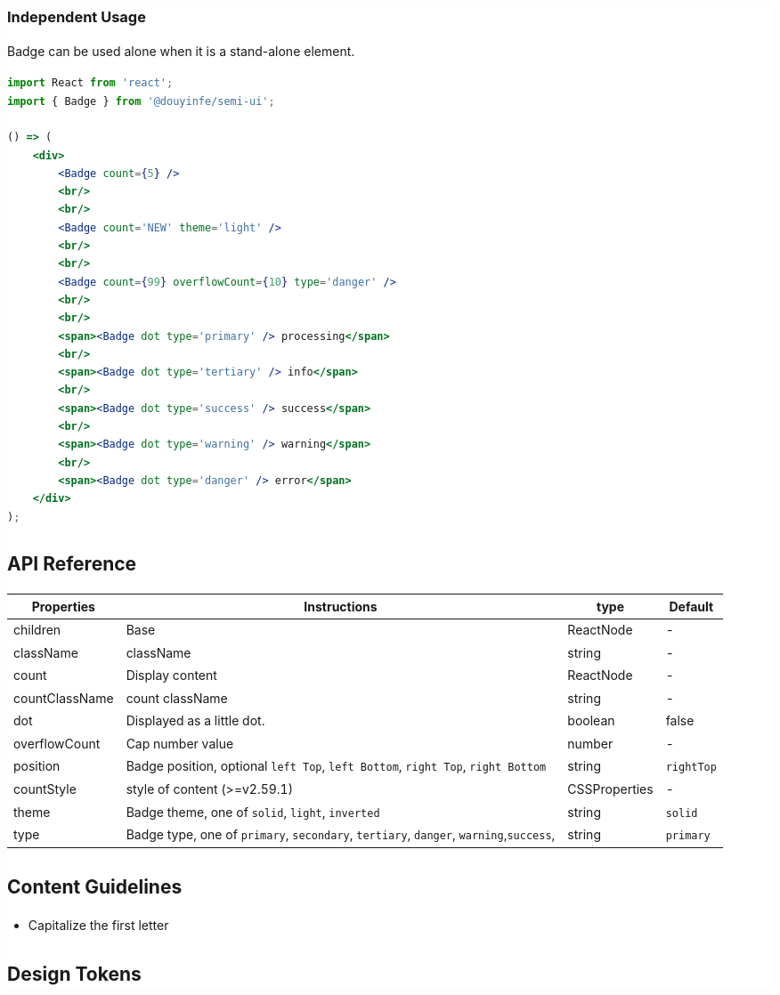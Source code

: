 ### Independent Usage

Badge can be used alone when it is a stand-alone element.

```jsx live=true
import React from 'react';
import { Badge } from '@douyinfe/semi-ui';

() => (
    <div>
        <Badge count={5} />
        <br/>
        <br/>
        <Badge count='NEW' theme='light' />
        <br/>
        <br/>
        <Badge count={99} overflowCount={10} type='danger' />
        <br/>
        <br/>
        <span><Badge dot type='primary' /> processing</span>
        <br/>
        <span><Badge dot type='tertiary' /> info</span>
        <br/>
        <span><Badge dot type='success' /> success</span>
        <br/>
        <span><Badge dot type='warning' /> warning</span>
        <br/>
        <span><Badge dot type='danger' /> error</span>
    </div>
);
```

## API Reference

| Properties     | Instructions                                                                          | type       | Default    |
|----------------|---------------------------------------------------------------------------------------| ---------- |------------|
| children       | Base                                                                                  | ReactNode  | -          |
| className      | className                                                                             | string | - |
| count          | Display content                                                                       | ReactNode | -          |
| countClassName | count className                                                                       |  string | -          |
| dot            | Displayed as a little dot.                                                            | boolean    | false      |
| overflowCount  | Cap number value                                                                      | number     | -          |
| position       | Badge position, optional `left Top`, `left Bottom`, `right Top`, `right Bottom`       | string     | `rightTop` |
| countStyle     | style of content (>=v2.59.1)                                                          | CSSProperties     | -          |
| theme          | Badge theme, one of `solid`, `light`, `inverted`                                      | string     | `solid`    |
| type           | Badge type, one of `primary`, `secondary`, `tertiary`, `danger`, `warning`,`success`, | string     | `primary`  |

## Content Guidelines

- Capitalize the first letter

## Design Tokens
<DesignToken/>
